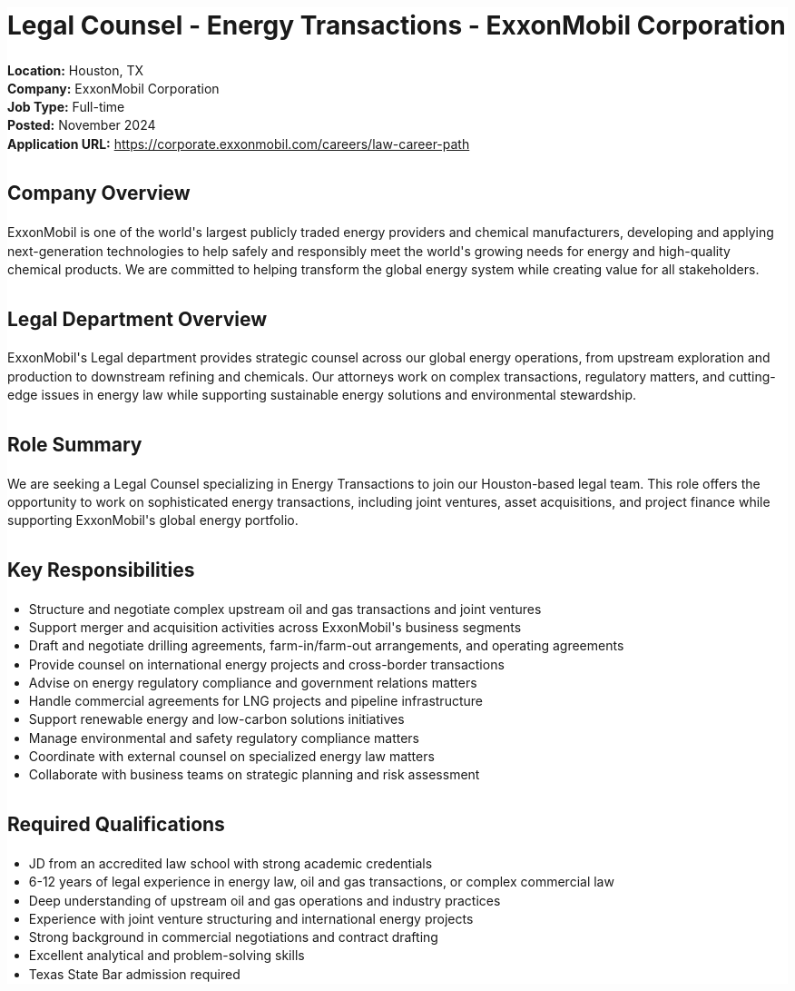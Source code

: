 # Legal Counsel - Energy Transactions - ExxonMobil Corporation
**Location:** Houston, TX  
**Company:** ExxonMobil Corporation  
**Job Type:** Full-time  
**Posted:** November 2024  
**Application URL:** https://corporate.exxonmobil.com/careers/law-career-path

## Company Overview
ExxonMobil is one of the world's largest publicly traded energy providers and chemical manufacturers, developing and applying next-generation technologies to help safely and responsibly meet the world's growing needs for energy and high-quality chemical products. We are committed to helping transform the global energy system while creating value for all stakeholders.

## Legal Department Overview
ExxonMobil's Legal department provides strategic counsel across our global energy operations, from upstream exploration and production to downstream refining and chemicals. Our attorneys work on complex transactions, regulatory matters, and cutting-edge issues in energy law while supporting sustainable energy solutions and environmental stewardship.

## Role Summary
We are seeking a Legal Counsel specializing in Energy Transactions to join our Houston-based legal team. This role offers the opportunity to work on sophisticated energy transactions, including joint ventures, asset acquisitions, and project finance while supporting ExxonMobil's global energy portfolio.

## Key Responsibilities
- Structure and negotiate complex upstream oil and gas transactions and joint ventures
- Support merger and acquisition activities across ExxonMobil's business segments
- Draft and negotiate drilling agreements, farm-in/farm-out arrangements, and operating agreements
- Provide counsel on international energy projects and cross-border transactions
- Advise on energy regulatory compliance and government relations matters
- Handle commercial agreements for LNG projects and pipeline infrastructure
- Support renewable energy and low-carbon solutions initiatives
- Manage environmental and safety regulatory compliance matters
- Coordinate with external counsel on specialized energy law matters
- Collaborate with business teams on strategic planning and risk assessment

## Required Qualifications
- JD from an accredited law school with strong academic credentials
- 6-12 years of legal experience in energy law, oil and gas transactions, or complex commercial law
- Deep understanding of upstream oil and gas operations and industry practices
- Experience with joint venture structuring and international energy projects
- Strong background in commercial negotiations and contract drafting
- Excellent analytical and problem-solving skills
- Texas State Bar admission required
